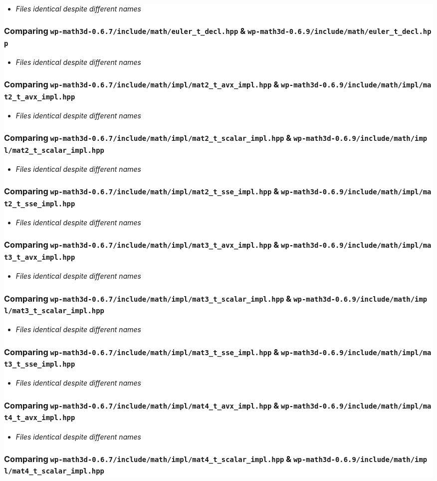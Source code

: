  * *Files identical despite different names*

### Comparing `wp-math3d-0.6.7/include/math/euler_t_decl.hpp` & `wp-math3d-0.6.9/include/math/euler_t_decl.hpp`

 * *Files identical despite different names*

### Comparing `wp-math3d-0.6.7/include/math/impl/mat2_t_avx_impl.hpp` & `wp-math3d-0.6.9/include/math/impl/mat2_t_avx_impl.hpp`

 * *Files identical despite different names*

### Comparing `wp-math3d-0.6.7/include/math/impl/mat2_t_scalar_impl.hpp` & `wp-math3d-0.6.9/include/math/impl/mat2_t_scalar_impl.hpp`

 * *Files identical despite different names*

### Comparing `wp-math3d-0.6.7/include/math/impl/mat2_t_sse_impl.hpp` & `wp-math3d-0.6.9/include/math/impl/mat2_t_sse_impl.hpp`

 * *Files identical despite different names*

### Comparing `wp-math3d-0.6.7/include/math/impl/mat3_t_avx_impl.hpp` & `wp-math3d-0.6.9/include/math/impl/mat3_t_avx_impl.hpp`

 * *Files identical despite different names*

### Comparing `wp-math3d-0.6.7/include/math/impl/mat3_t_scalar_impl.hpp` & `wp-math3d-0.6.9/include/math/impl/mat3_t_scalar_impl.hpp`

 * *Files identical despite different names*

### Comparing `wp-math3d-0.6.7/include/math/impl/mat3_t_sse_impl.hpp` & `wp-math3d-0.6.9/include/math/impl/mat3_t_sse_impl.hpp`

 * *Files identical despite different names*

### Comparing `wp-math3d-0.6.7/include/math/impl/mat4_t_avx_impl.hpp` & `wp-math3d-0.6.9/include/math/impl/mat4_t_avx_impl.hpp`

 * *Files identical despite different names*

### Comparing `wp-math3d-0.6.7/include/math/impl/mat4_t_scalar_impl.hpp` & `wp-math3d-0.6.9/include/math/impl/mat4_t_scalar_impl.hpp`
